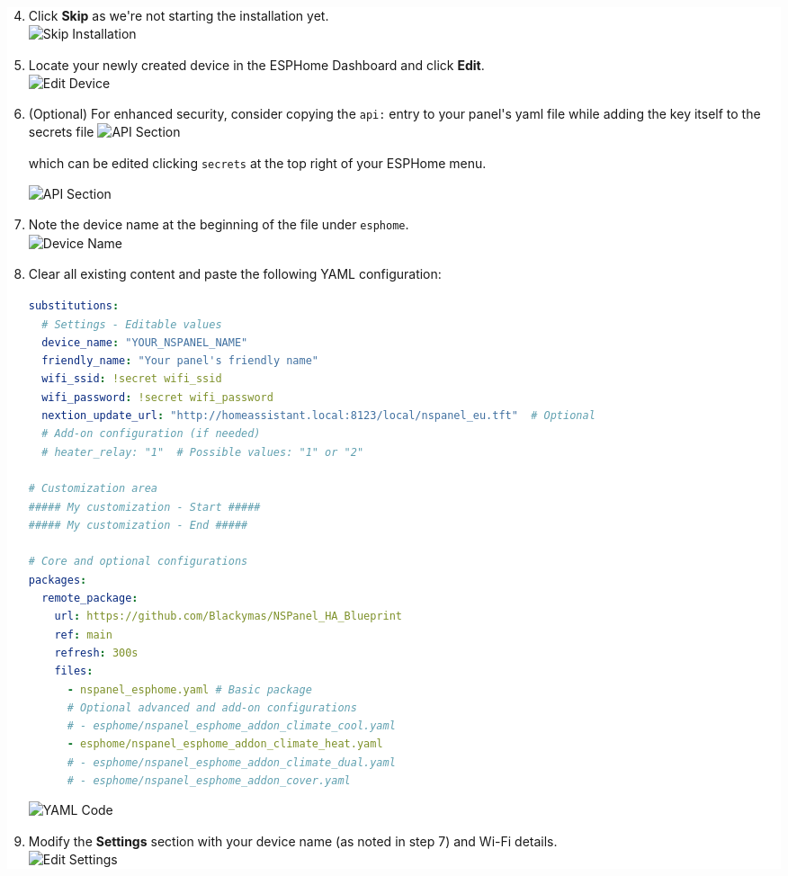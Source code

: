 4. Click **Skip** as we're not starting the installation yet.  
   ![Skip Installation](pics/ha_esphome_dashboard_new_device_03.png)

5. Locate your newly created device in the ESPHome Dashboard and click **Edit**.  
   ![Edit Device](pics/ha_esphome_dashboard_new_device_04.png)

6. (Optional) For enhanced security, consider copying the `api:` entry to your panel's yaml file while adding the key itself to the secrets file
   ![API Section](pics/ha_esphome_dashboard_new_device_05.png)

   which can be edited clicking `secrets` at the top right of your ESPHome menu.
   
   ![API Section](pics/ha_esphome_dashboard_new_device_05c.png)

7. Note the device name at the beginning of the file under `esphome`.  
   ![Device Name](pics/ha_esphome_dashboard_new_device_05b.png)

8. Clear all existing content and paste the following YAML configuration:
   ```yaml
   substitutions:
     # Settings - Editable values
     device_name: "YOUR_NSPANEL_NAME"
     friendly_name: "Your panel's friendly name"
     wifi_ssid: !secret wifi_ssid
     wifi_password: !secret wifi_password
     nextion_update_url: "http://homeassistant.local:8123/local/nspanel_eu.tft"  # Optional
     # Add-on configuration (if needed)
     # heater_relay: "1"  # Possible values: "1" or "2"

   # Customization area
   ##### My customization - Start #####
   ##### My customization - End #####

   # Core and optional configurations
   packages:
     remote_package:
       url: https://github.com/Blackymas/NSPanel_HA_Blueprint
       ref: main
       refresh: 300s
       files:
         - nspanel_esphome.yaml # Basic package
         # Optional advanced and add-on configurations
         # - esphome/nspanel_esphome_addon_climate_cool.yaml
         - esphome/nspanel_esphome_addon_climate_heat.yaml
         # - esphome/nspanel_esphome_addon_climate_dual.yaml
         # - esphome/nspanel_esphome_addon_cover.yaml
   ```

   ![YAML Code](pics/ha_esphome_dashboard_new_device_06.png)

9. Modify the **Settings** section with your device name (as noted in step 7) and Wi-Fi details.  
   ![Edit Settings](pics/ha_esphome_dashboard_new_device_06b.png)
